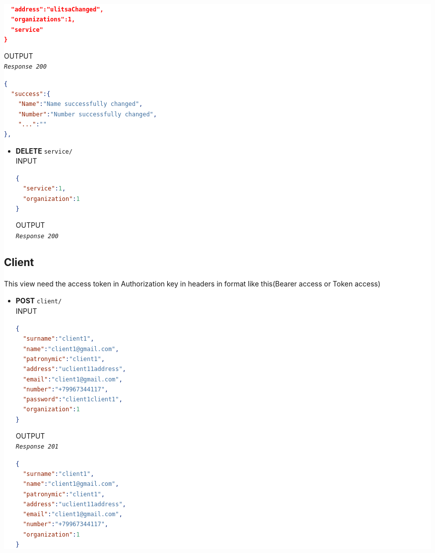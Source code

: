   ```json   
    "address":"ulitsaChanged",
    "organizations":1,
    "service"
  } 
  ```   
  OUTPUT    
  *`Response 200`*   
  ```json  
  {
    "success":{
      "Name":"Name successfully changed",
      "Number":"Number successfully changed",
      "...":""
  },
  ```   
* **DELETE** `service/`    
  INPUT    
  ```json   
  {  
    "service":1,
    "organization":1  
  }  
  ```   
  OUTPUT    
  *`Response 200`*   

## **Client**
  This view need the access token in Authorization key in headers in format like this(Bearer access or Token access)         
* **POST** `client/`    
  INPUT    
  ```json   
  {  
    "surname":"client1",   
    "name":"client1@gmail.com",    
    "patronymic":"client1",  
    "address":"uclient11address",
    "email":"client1@gmail.com",
    "number":"+79967344117",
    "password":"client1client1",  
    "organization":1
  }  
  ```     
  OUTPUT    
  *`Response 201`*   
  ```json  
  {  
    "surname":"client1",   
    "name":"client1@gmail.com",    
    "patronymic":"client1",  
    "address":"uclient11address",
    "email":"client1@gmail.com",
    "number":"+79967344117",
    "organization":1
  }  
  ```  
